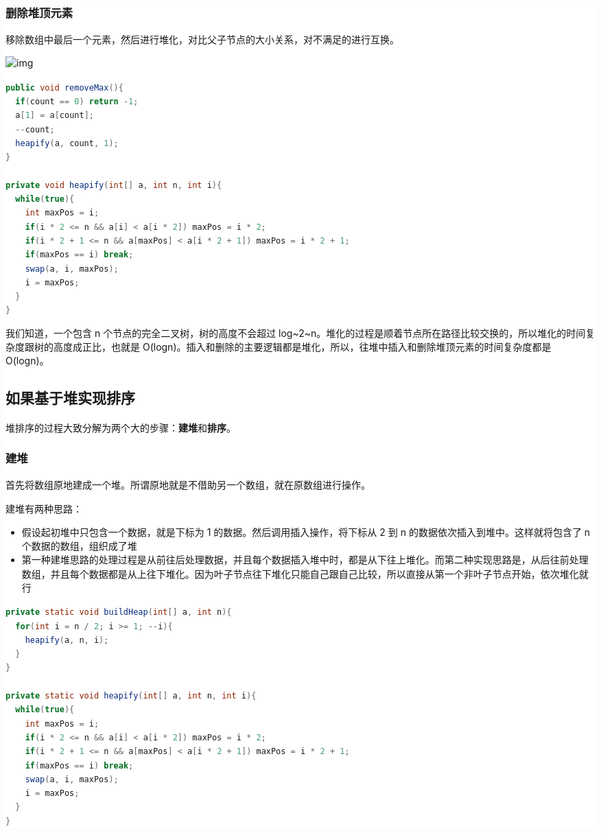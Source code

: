 ### 删除堆顶元素

移除数组中最后一个元素，然后进行堆化，对比父子节点的大小关系，对不满足的进行互换。

![img](https://static001.geekbang.org/resource/image/11/60/110d6f442e718f86d2a1d16095513260.jpg)

```java
public void removeMax(){
  if(count == 0) return -1;
  a[1] = a[count];
  --count;
  heapify(a, count, 1);
}

private void heapify(int[] a, int n, int i){
  while(true){
    int maxPos = i;
    if(i * 2 <= n && a[i] < a[i * 2]) maxPos = i * 2;
    if(i * 2 + 1 <= n && a[maxPos] < a[i * 2 + 1]) maxPos = i * 2 + 1;
    if(maxPos == i) break;
    swap(a, i, maxPos);
    i = maxPos;
  }
}
```

我们知道，一个包含 n 个节点的完全二叉树，树的高度不会超过 log~2~n。堆化的过程是顺着节点所在路径比较交换的，所以堆化的时间复杂度跟树的高度成正比，也就是 O(logn)。插入和删除的主要逻辑都是堆化，所以，往堆中插入和删除堆顶元素的时间复杂度都是 O(logn)。

## 如果基于堆实现排序

堆排序的过程大致分解为两个大的步骤：**建堆**和**排序**。

### 建堆

首先将数组原地建成一个堆。所谓原地就是不借助另一个数组，就在原数组进行操作。

建堆有两种思路：

- 假设起初堆中只包含一个数据，就是下标为 1 的数据。然后调用插入操作，将下标从 2 到 n 的数据依次插入到堆中。这样就将包含了 n 个数据的数组，组织成了堆
- 第一种建堆思路的处理过程是从前往后处理数据，并且每个数据插入堆中时，都是从下往上堆化。而第二种实现思路是，从后往前处理数组，并且每个数据都是从上往下堆化。因为叶子节点往下堆化只能自己跟自己比较，所以直接从第一个非叶子节点开始，依次堆化就行

```java
private static void buildHeap(int[] a, int n){
  for(int i = n / 2; i >= 1; --i){
    heapify(a, n, i);
  }
}

private static void heapify(int[] a, int n, int i){
  while(true){
    int maxPos = i;
    if(i * 2 <= n && a[i] < a[i * 2]) maxPos = i * 2;
    if(i * 2 + 1 <= n && a[maxPos] < a[i * 2 + 1]) maxPos = i * 2 + 1;
    if(maxPos == i) break;
    swap(a, i, maxPos);
    i = maxPos;
  }
}
```
